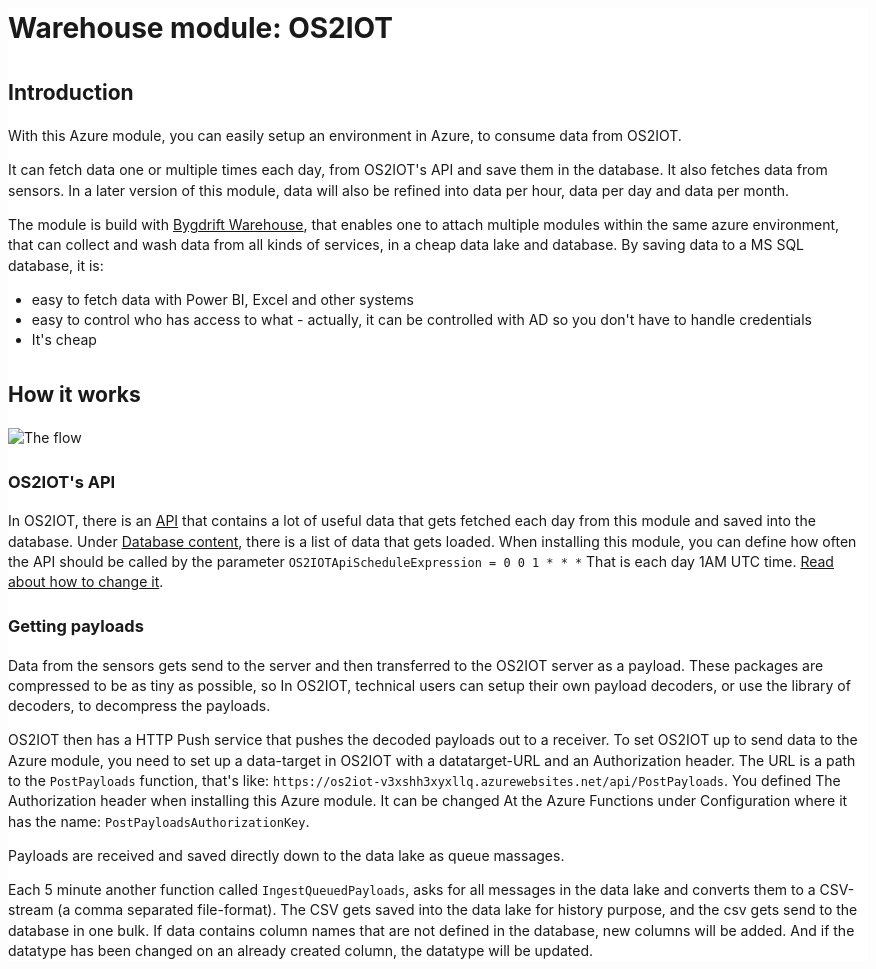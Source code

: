 # Warehouse module: OS2IOT

## Introduction

With this Azure module, you can easily setup an environment in Azure, to consume data from OS2IOT.
 
It can fetch data one or multiple times each day, from OS2IOT's API and save them in the database.
It also fetches data from sensors. In a later version of this module, data will also be refined into data per hour, data per day and data per month.

The module is build with [Bygdrift Warehouse](https://github.com/Bygdrift/Warehouse), that enables one to attach multiple modules within the same azure environment, that can collect and wash data from all kinds of services, in a cheap data lake and database.
By saving data to a MS SQL database, it is:
- easy to fetch data with Power BI, Excel and other systems
- easy to control who has access to what - actually, it can be controlled with AD so you don't have to handle credentials
- It's cheap

## How it works

![The flow](https://raw.githubusercontent.com/hillerod/Warehouse.Modules.OS2IOT/master/Docs/Images/setup-in-azure-and-os2iot.drawio.png)

### OS2IOT's API

In OS2IOT, there is an [API](https://backend.os2iot.gate21.dk/api/v1/docs/#/) that contains a lot of useful data that gets fetched each day from this module and saved into the database. Under [Database content](#Data-from-the-OS2IOT-API), there is a list of data that gets loaded.
When installing this module, you can define how often the API should be called by the parameter `OS2IOTApiScheduleExpression = 0 0 1 * * *` That is each day 1AM UTC time. [Read about how to change it](https://docs.microsoft.com/en-us/azure/azure-functions/functions-bindings-timer?tabs=csharp#ncrontab-expressions).

### Getting payloads

Data from the sensors gets send to the server and then transferred to the OS2IOT server as a payload. These packages are compressed to be as tiny as possible, so In OS2IOT, technical users can setup their own payload decoders, or use the library of decoders, to decompress the payloads.

OS2IOT then has a HTTP Push service that pushes the decoded payloads out to a receiver. To set OS2IOT up to send data to the Azure module, you need to set up a data-target in OS2IOT with a datatarget-URL and an Authorization header.
The URL is a path to the `PostPayloads` function, that's like: `https://os2iot-v3xshh3xyxllq.azurewebsites.net/api/PostPayloads`.
You defined The Authorization header when installing this Azure module. It can be changed At the Azure Functions under Configuration where it has the name: `PostPayloadsAuthorizationKey`.

Payloads are received and saved directly down to the data lake as queue massages.

Each 5 minute another function called `IngestQueuedPayloads`, asks for all messages in the data lake and converts them to a CSV-stream (a comma separated file-format). The CSV gets saved into the data lake for history purpose, and the csv gets send to the database in one bulk.
If data contains column names that are not defined in the database, new columns will be added. And if the datatype has been changed on an already created column, the datatype will be updated.
